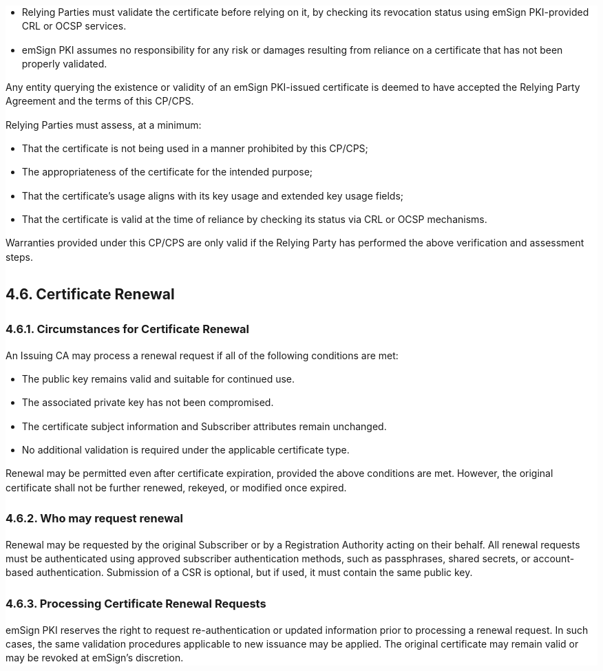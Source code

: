- Relying Parties must validate the certificate before relying on it, by checking its revocation status using emSign PKI-provided CRL or OCSP services.

- emSign PKI assumes no responsibility for any risk or damages resulting from reliance on a certificate that has not been properly validated.

Any entity querying the existence or validity of an emSign PKI-issued certificate is deemed to have accepted the Relying Party Agreement and the terms of this CP/CPS.

Relying Parties must assess, at a minimum:

- That the certificate is not being used in a manner prohibited by this CP/CPS;

- The appropriateness of the certificate for the intended purpose;

- That the certificate’s usage aligns with its key usage and extended key usage fields;

- That the certificate is valid at the time of reliance by checking its status via CRL or OCSP mechanisms.

Warranties provided under this CP/CPS are only valid if the Relying Party has performed the above verification and assessment steps.

<a id="certificate-renewal"></a>

## 4.6. Certificate Renewal 

<a id="circumstances-for-certificate-renewal"></a>

### 4.6.1. Circumstances for Certificate Renewal 

An Issuing CA may process a renewal request if all of the following conditions are met:

- The public key remains valid and suitable for continued use.

- The associated private key has not been compromised.

- The certificate subject information and Subscriber attributes remain unchanged.

- No additional validation is required under the applicable certificate type.

Renewal may be permitted even after certificate expiration, provided the above conditions are met. However, the original certificate shall not be further renewed, rekeyed, or modified once expired.

<a id="who-may-request-renewal"></a>

### 4.6.2. Who may request renewal 

Renewal may be requested by the original Subscriber or by a Registration Authority acting on their behalf. All renewal requests must be authenticated using approved subscriber authentication methods, such as passphrases, shared secrets, or account-based authentication. Submission of a CSR is optional, but if used, it must contain the same public key.

<a id="processing-certificate-renewal-requests"></a>

### 4.6.3. Processing Certificate Renewal Requests 

emSign PKI reserves the right to request re-authentication or updated information prior to processing a renewal request. In such cases, the same validation procedures applicable to new issuance may be applied. The original certificate may remain valid or may be revoked at emSign’s discretion.
